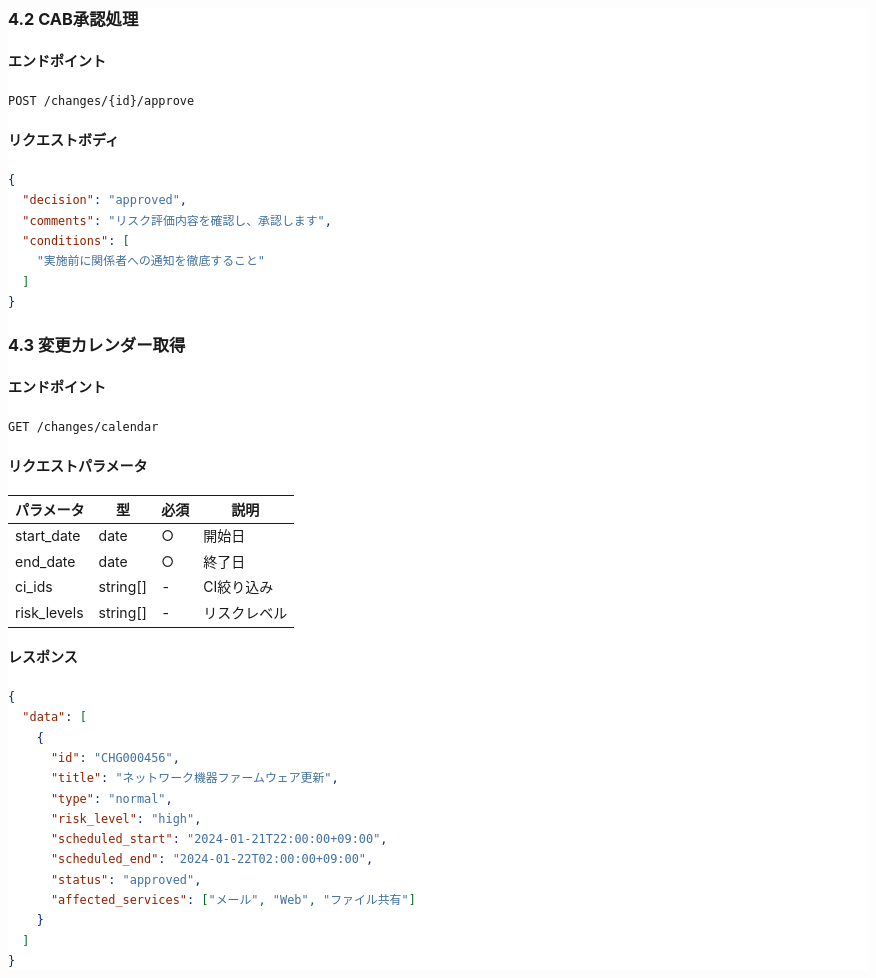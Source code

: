 ### 4.2 CAB承認処理

#### エンドポイント
```
POST /changes/{id}/approve
```

#### リクエストボディ
```json
{
  "decision": "approved",
  "comments": "リスク評価内容を確認し、承認します",
  "conditions": [
    "実施前に関係者への通知を徹底すること"
  ]
}
```

### 4.3 変更カレンダー取得

#### エンドポイント
```
GET /changes/calendar
```

#### リクエストパラメータ
| パラメータ | 型 | 必須 | 説明 |
|-----------|-----|------|------|
| start_date | date | ○ | 開始日 |
| end_date | date | ○ | 終了日 |
| ci_ids | string[] | - | CI絞り込み |
| risk_levels | string[] | - | リスクレベル |

#### レスポンス
```json
{
  "data": [
    {
      "id": "CHG000456",
      "title": "ネットワーク機器ファームウェア更新",
      "type": "normal",
      "risk_level": "high",
      "scheduled_start": "2024-01-21T22:00:00+09:00",
      "scheduled_end": "2024-01-22T02:00:00+09:00",
      "status": "approved",
      "affected_services": ["メール", "Web", "ファイル共有"]
    }
  ]
}
```
